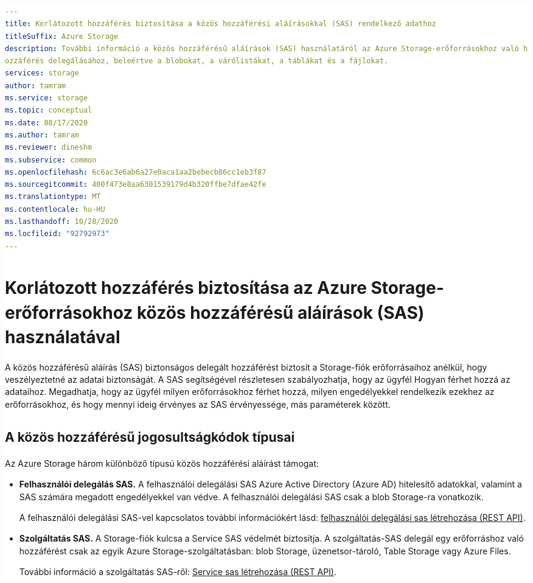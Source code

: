 ```yaml
---
title: Korlátozott hozzáférés biztosítása a közös hozzáférési aláírásokkal (SAS) rendelkező adathoz
titleSuffix: Azure Storage
description: További információ a közös hozzáférésű aláírások (SAS) használatáról az Azure Storage-erőforrásokhoz való hozzáférés delegálásához, beleértve a blobokat, a várólistákat, a táblákat és a fájlokat.
services: storage
author: tamram
ms.service: storage
ms.topic: conceptual
ms.date: 08/17/2020
ms.author: tamram
ms.reviewer: dineshm
ms.subservice: common
ms.openlocfilehash: 6c6ac3e6ab6a27e0aca1aa2bebecb86cc1eb3f87
ms.sourcegitcommit: 400f473e8aa6301539179d4b320ffbe7dfae42fe
ms.translationtype: MT
ms.contentlocale: hu-HU
ms.lasthandoff: 10/28/2020
ms.locfileid: "92792973"
---
```

# <a name="grant-limited-access-to-azure-storage-resources-using-shared-access-signatures-sas"></a>Korlátozott hozzáférés biztosítása az Azure Storage-erőforrásokhoz közös hozzáférésű aláírások (SAS) használatával

A közös hozzáférésű aláírás (SAS) biztonságos delegált hozzáférést biztosít a Storage-fiók erőforrásaihoz anélkül, hogy veszélyeztetné az adatai biztonságát. A SAS segítségével részletesen szabályozhatja, hogy az ügyfél Hogyan férhet hozzá az adataihoz. Megadhatja, hogy az ügyfél milyen erőforrásokhoz férhet hozzá, milyen engedélyekkel rendelkezik ezekhez az erőforrásokhoz, és hogy mennyi ideig érvényes az SAS érvényessége, más paraméterek között.

## <a name="types-of-shared-access-signatures"></a>A közös hozzáférésű jogosultságkódok típusai

Az Azure Storage három különböző típusú közös hozzáférési aláírást támogat:

- **Felhasználói delegálás SAS.** A felhasználói delegálási SAS Azure Active Directory (Azure AD) hitelesítő adatokkal, valamint a SAS számára megadott engedélyekkel van védve. A felhasználói delegálási SAS csak a blob Storage-ra vonatkozik.

    A felhasználói delegálási SAS-vel kapcsolatos további információkért lásd: [felhasználói delegálási sas létrehozása (REST API)](/rest/api/storageservices/create-user-delegation-sas).

- **Szolgáltatás SAS.** A Storage-fiók kulcsa a Service SAS védelmét biztosítja. A szolgáltatás-SAS delegál egy erőforráshoz való hozzáférést csak az egyik Azure Storage-szolgáltatásban: blob Storage, üzenetsor-tároló, Table Storage vagy Azure Files.

    További információ a szolgáltatás SAS-ről: [Service sas létrehozása (REST API)](/rest/api/storageservices/create-service-sas).
